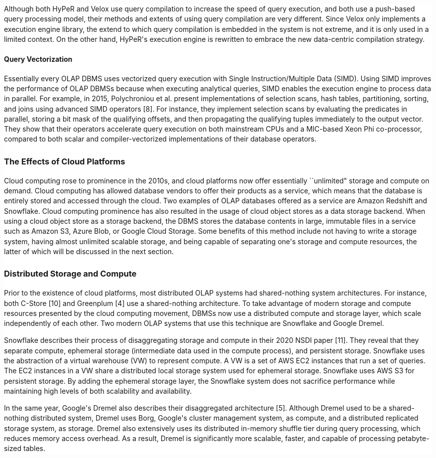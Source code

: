 Although both HyPeR and Velox use query compilation to increase the speed of query execution, and both use a push-based query processing model, their methods and extents of using query compilation are very different. Since Velox only implements a execution engine library, the extend to which query compilation is embedded in the system is not extreme, and it is only used in a limited context. On the other hand, HyPeR's execution engine is rewritten to embrace the new data-centric compilation strategy.

#### Query Vectorization

Essentially every OLAP DBMS uses vectorized query execution with Single Instruction/Multiple Data (SIMD). Using SIMD improves the performance of OLAP DBMSs because when executing analytical queries, SIMD enables the execution engine to process data in parallel. For example, in 2015, Polychroniou et al. present implementations of selection scans, hash tables, partitioning, sorting, and joins using advanced SIMD operators [8]. For instance, they implement selection scans by evaluating the predicates in parallel, storing a bit mask of the qualifying offsets, and then propagating the qualifying tuples immediately to the output vector. They show that their operators accelerate query execution on both mainstream CPUs and a MIC-based Xeon Phi co-processor, compared to both scalar and compiler-vectorized implementations of their database operators.

### The Effects of Cloud Platforms

Cloud computing rose to prominence in the 2010s, and cloud platforms now offer essentially ``unlimited" storage and compute on demand. Cloud computing has allowed database vendors to offer their products as a service, which means that the database is entirely stored and accessed through the cloud. Two examples of OLAP databases offered as a service are Amazon Redshift and Snowflake. Cloud computing prominence has also resulted in the usage of cloud object stores as a data storage backend. When using a cloud object store as a storage backend, the DBMS stores the database contents in large, immutable files in a service such as Amazon S3, Azure Blob, or Google Cloud Storage. Some benefits of this method include not having to write a storage system, having almost unlimited scalable storage, and being capable of separating one's storage and compute resources, the latter of which will be discussed in the next section.

### Distributed Storage and Compute

Prior to the existence of cloud platforms, most distributed OLAP systems had shared-nothing system architectures. For instance, both C-Store [10] and Greenplum [4] use a shared-nothing architecture. To take advantage of modern storage and compute resources presented by the cloud computing movement, DBMSs now use a distributed compute and storage layer, which scale independently of each other. Two modern OLAP systems that use this technique are Snowflake and Google Dremel.

Snowflake describes their process of disaggregating storage and compute in their 2020 NSDI paper [11]. They reveal that they separate compute, ephemeral storage (intermediate data used in the compute process), and persistent storage. Snowflake uses the abstraction of a virtual warehouse (VW) to represent compute. A VW is a set of AWS EC2 instances that run a set of queries. The EC2 instances in a VW share a distributed local storage system used for ephemeral storage. Snowflake uses AWS S3 for persistent storage. By adding the ephemeral storage layer, the Snowflake system does not sacrifice performance while maintaining high levels of both scalability and availability.

In the same year, Google's Dremel also describes their disaggregated architecture [5]. Although Dremel used to be a shared-nothing distributed system, Dremel uses Borg, Google's cluster management system, as compute, and a distributed replicated storage system, as storage. Dremel also extensively uses its distributed in-memory shuffle tier during query processing, which reduces memory access overhead. As a result, Dremel is significantly more scalable, faster, and capable of processing petabyte-sized tables.
